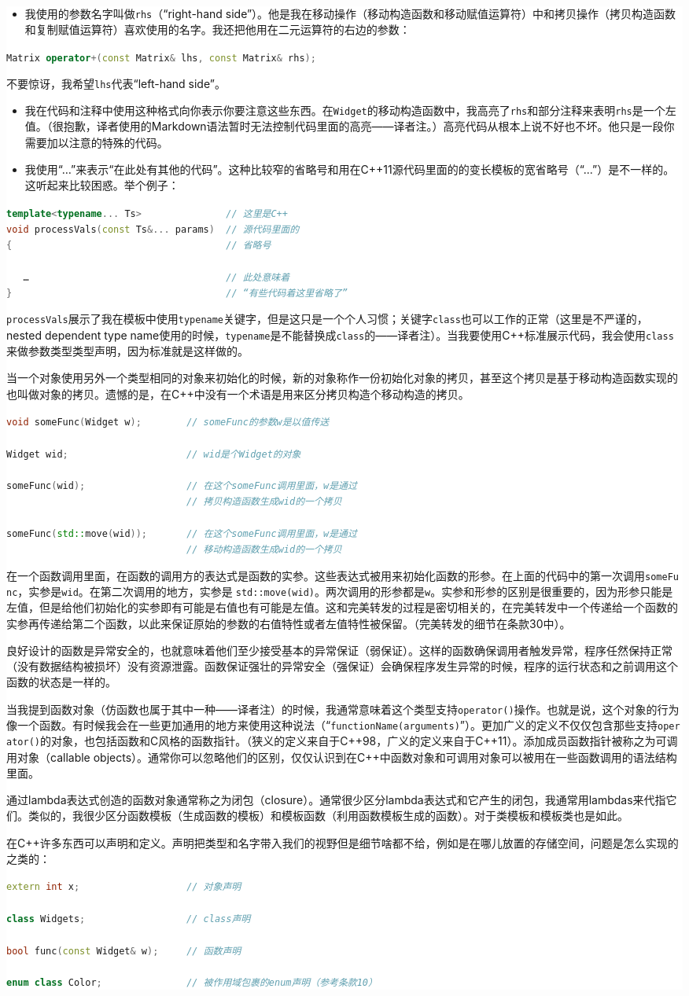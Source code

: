 * 我使用的参数名字叫做`rhs`（“right-hand side”）。他是我在移动操作（移动构造函数和移动赋值运算符）中和拷贝操作（拷贝构造函数和复制赋值运算符）喜欢使用的名字。我还把他用在二元运算符的右边的参数：

 ```cpp
 Matrix operator+(const Matrix& lhs, const Matrix& rhs);
 ```

 不要惊讶，我希望`lhs`代表“left-hand side”。

* 我在代码和注释中使用这种格式向你表示你要注意这些东西。在`Widget`的移动构造函数中，我高亮了`rhs`和部分注释来表明`rhs`是一个左值。（很抱歉，译者使用的Markdown语法暂时无法控制代码里面的高亮——译者注。）高亮代码从根本上说不好也不坏。他只是一段你需要加以注意的特殊的代码。

* 我使用“…”来表示“在此处有其他的代码”。这种比较窄的省略号和用在C++11源代码里面的的变长模板的宽省略号（“...”）是不一样的。这听起来比较困惑。举个例子：

 ```cpp
 template<typename... Ts>               // 这里是C++
 void processVals(const Ts&... params)  // 源代码里面的
 {                                      // 省略号

    …                                   // 此处意味着
 }                                      // “有些代码着这里省略了”
 ```

 `processVals`展示了我在模板中使用`typename`关键字，但是这只是一个个人习惯；关键字`class`也可以工作的正常（这里是不严谨的，nested dependent type name使用的时候，`typename`是不能替换成`class`的——译者注）。当我要使用C++标准展示代码，我会使用`class`来做参数类型类型声明，因为标准就是这样做的。

当一个对象使用另外一个类型相同的对象来初始化的时候，新的对象称作一份初始化对象的拷贝，甚至这个拷贝是基于移动构造函数实现的也叫做对象的拷贝。遗憾的是，在C++中没有一个术语是用来区分拷贝构造个移动构造的拷贝。

```cpp
void someFunc(Widget w);        // someFunc的参数w是以值传送

Widget wid;                     // wid是个Widget的对象

someFunc(wid);                  // 在这个someFunc调用里面，w是通过
                                // 拷贝构造函数生成wid的一个拷贝

someFunc(std::move(wid));       // 在这个someFunc调用里面，w是通过
                                // 移动构造函数生成wid的一个拷贝
```

在一个函数调用里面，在函数的调用方的表达式是函数的实参。这些表达式被用来初始化函数的形参。在上面的代码中的第一次调用`someFunc`，实参是`wid`。在第二次调用的地方，实参是 `std::move(wid)`。两次调用的形参都是`w`。实参和形参的区别是很重要的，因为形参只能是左值，但是给他们初始化的实参即有可能是右值也有可能是左值。这和完美转发的过程是密切相关的，在完美转发中一个传递给一个函数的实参再传递给第二个函数，以此来保证原始的参数的右值特性或者左值特性被保留。（完美转发的细节在条款30中）。

良好设计的函数是异常安全的，也就意味着他们至少接受基本的异常保证（弱保证）。这样的函数确保调用者触发异常，程序任然保持正常（没有数据结构被损坏）没有资源泄露。函数保证强壮的异常安全（强保证）会确保程序发生异常的时候，程序的运行状态和之前调用这个函数的状态是一样的。

当我提到函数对象（仿函数也属于其中一种——译者注）的时候，我通常意味着这个类型支持`operator()`操作。也就是说，这个对象的行为像一个函数。有时候我会在一些更加通用的地方来使用这种说法（“`functionName(arguments)`”）。更加广义的定义不仅仅包含那些支持`operator()`的对象，也包括函数和C风格的函数指针。（狭义的定义来自于C++98，广义的定义来自于C++11）。添加成员函数指针被称之为可调用对象（callable objects）。通常你可以忽略他们的区别，仅仅认识到在C++中函数对象和可调用对象可以被用在一些函数调用的语法结构里面。

通过lambda表达式创造的函数对象通常称之为闭包（closure）。通常很少区分lambda表达式和它产生的闭包，我通常用lambdas来代指它们。类似的，我很少区分函数模板（生成函数的模板）和模板函数（利用函数模板生成的函数）。对于类模板和模板类也是如此。

在C++许多东西可以声明和定义。声明把类型和名字带入我们的视野但是细节啥都不给，例如是在哪儿放置的存储空间，问题是怎么实现的之类的：

```cpp
extern int x;                   // 对象声明

class Widgets;                  // class声明

bool func(const Widget& w);     // 函数声明

enum class Color;               // 被作用域包裹的enum声明（参考条款10）
```
